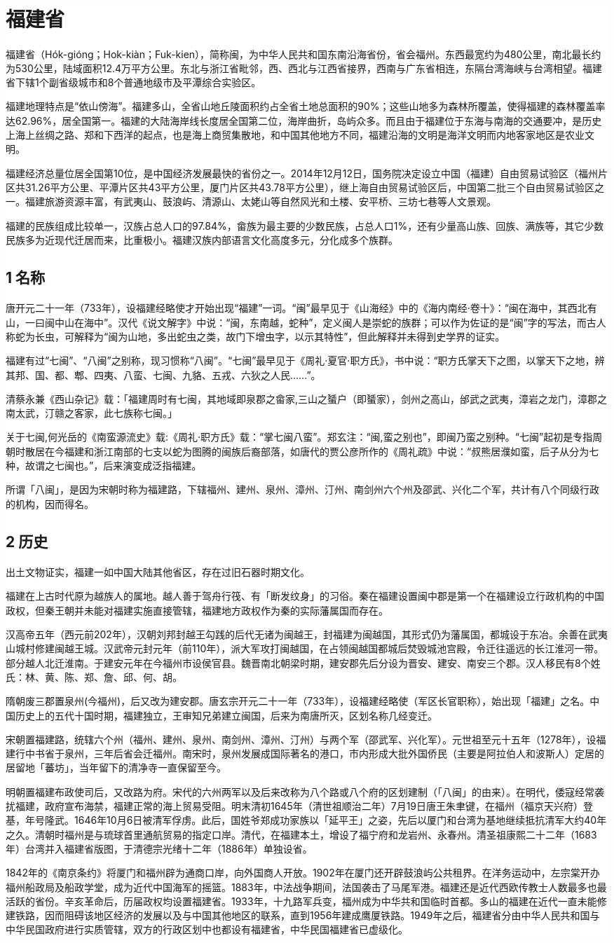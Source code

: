 # 福建省



福建省（Hók-gióng；Hok-kiàn；Fuk-kien），简称闽，为中华人民共和国东南沿海省份，省会福州。东西最宽约为480公里，南北最长约为530公里，陆域面积12.4万平方公里。东北与浙江省毗邻，西、西北与江西省接界，西南与广东省相连，东隔台湾海峡与台湾相望。福建省下辖1个副省级城市和8个普通地级市及平潭综合实验区。

福建地理特点是“依山傍海”。福建多山，全省山地丘陵面积约占全省土地总面积的90%；这些山地多为森林所覆盖，使得福建的森林覆盖率达62.96%，居全国第一。福建的大陆海岸线长度居全国第二位，海岸曲折，岛屿众多。而且由于福建位于东海与南海的交通要冲，是历史上海上丝绸之路、郑和下西洋的起点，也是海上商贸集散地，和中国其他地方不同，福建沿海的文明是海洋文明而内地客家地区是农业文明。

福建经济总量位居全国第10位，是中国经济发展最快的省份之一。2014年12月12日，国务院决定设立中国（福建）自由贸易试验区（福州片区共31.26平方公里、平潭片区共43平方公里，厦门片区共43.78平方公里），继上海自由贸易试验区后，中国第二批三个自由贸易试验区之一。福建旅游资源丰富，有武夷山、鼓浪屿、清源山、太姥山等自然风光和土楼、安平桥、三坊七巷等人文景观。

福建的民族组成比较单一，汉族占总人口的97.84%，畲族为最主要的少数民族，占总人口1%，还有少量高山族、回族、满族等，其它少数民族多为近现代迁居而来，比重极小。福建汉族内部语言文化高度多元，分化成多个族群。



## 1 名称

唐开元二十一年（733年），设福建经略使才开始出现“福建”一词。“闽”最早见于《山海经》中的《海内南经·卷十》：“闽在海中，其西北有山，一曰闽中山在海中”。汉代《说文解字》中说：“闽，东南越，蛇种”，定义闽人是崇蛇的族群；可以作为佐证的是“闽”字的写法，而古人称蛇为长虫，可解释为“闽为山地，多出蛇虫之类，故门下增虫字，以示其特性”，但此解释并未得到史学界的证实。

福建有过“七闽”、“八闽”之别称，现习惯称“八闽”。“七闽”最早见于《周礼·夏官·职方氏》，书中说：“职方氏掌天下之图，以掌天下之地，辨其邦、国、都、郫、四夷、八蛮、七闽、九貉、五戎、六狄之人民……”。

清蔡永兼《西山杂记》载：「福建周时有七闽，其地域即泉郡之畲家,三山之蜑户（即蜑家），剑州之高山，邰武之武夷，漳岩之龙门，漳郡之南太武，汀赣之客家，此七族称七闽。」

关于七闽,何光岳的《南蛮源流史》载:《周礼·职方氏》载：“掌七闽八蛮”。郑玄注：“闽,蛮之别也”，即闽乃蛮之别种。“七闽”起初是专指周朝时散居在今福建和浙江南部的七支以蛇为图腾的闽族后裔部落，如唐代的贾公彦所作的《周礼疏》中说：“叔熊居濮如蛮，后子从分为七种，故谓之七闽也。”，后来演变成泛指福建。

所谓「八闽」，是因为宋朝时称为福建路，下辖福州、建州、泉州、漳州、汀州、南剑州六个州及邵武、兴化二个军，共计有八个同级行政的机构，因而得名。



## 2 历史

出土文物证实，福建一如中国大陆其他省区，存在过旧石器时期文化。 

福建在上古时代原为越族人的属地。越人善于驾舟行筏、有「断发纹身」的习俗。秦在福建设置闽中郡是第一个在福建设立行政机构的中国政权，但秦王朝并未能对福建实施直接管辖，福建地方政权作为秦的实际藩属国而存在。

汉高帝五年（西元前202年），汉朝刘邦封越王勾践的后代无诸为闽越王，封福建为闽越国，其形式仍为藩属国，都城设于东冶。余善在武夷山城村修建闽越王城。汉武帝元封元年（前110年），派大军攻打闽越国，在占领闽越国都城后焚毁城池宫殿，令迁往遥远的长江淮河一带。部分越人北迁淮南。于建安元年在今福州市设侯官县。魏晋南北朝梁时期，建安郡先后分设为晋安、建安、南安三个郡。汉人移民有8个姓氏：林、黄、陈、郑、詹、邱、何、胡。

隋朝废三郡置泉州(今福州)，后又改为建安郡。唐玄宗开元二十一年（733年），设福建经略使（军区长官职称），始出现「福建」之名。中国历史上的五代十国时期，福建独立，王审知兄弟建立闽国，后来为南唐所灭，区划名称几经变迁。

宋朝置福建路，统辖六个州（福州、建州、泉州、南剑州、漳州、汀州）与两个军（邵武军、兴化军）。元世祖至元十五年（1278年），设福建行中书省于泉州，三年后省会迁福州。南宋时，泉州发展成国际著名的港口，市内形成大批外国侨民（主要是阿拉伯人和波斯人）定居的居留地「蕃坊」，当年留下的清净寺一直保留至今。

明朝置福建布政使司后，又改路为府。宋代的六州两军以及后来改称为八个路或八个府的区划建制（「八闽」的由来）。在明代，倭寇经常袭扰福建，政府宣布海禁，福建正常的海上贸易受阻。明末清初1645年（清世祖顺治二年）7月19日唐王朱聿键，在福州（福京天兴府）登基，年号隆武。1646年10月6日被清军俘虏。此后，国姓爷郑成功家族以「延平王」之姿，先后以厦门和台湾为基地继续抵抗清军大约40年之久。清朝时福州是与琉球首里通航贸易的指定口岸。清代，在福建本土，增设了福宁府和龙岩州、永春州。清圣祖康熙二十二年（1683年）台湾并入福建省版图，于清德宗光绪十二年（1886年）单独设省。

1842年的《南京条约》将厦门和福州辟为通商口岸，向外国商人开放。1902年在厦门还开辟鼓浪屿公共租界。在洋务运动中，左宗棠开办福州船政局及船政学堂，成为近代中国海军的摇篮。1883年，中法战争期间，法国袭击了马尾军港。福建还是近代西欧传教士人数最多也最活跃的省份。辛亥革命后，历届政权均设置福建省。1933年，十九路军兵变，福州成为中华共和国临时首都。多山的福建在近代一直未能修建铁路，因而阻碍该地区经济的发展以及与中国其他地区的联系，直到1956年建成鹰厦铁路。1949年之后，福建省分由中华人民共和国与中华民国政府进行实质管辖，双方的行政区划中也都设有福建省，中华民国福建省已虚级化。
